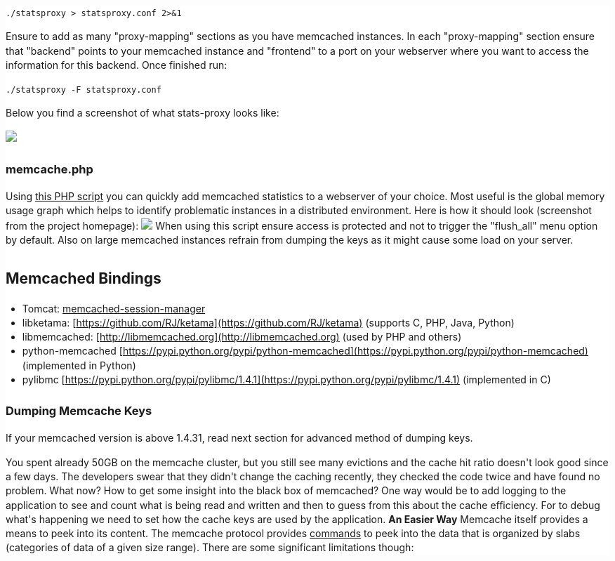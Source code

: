     ./statsproxy > statsproxy.conf 2>&1

Ensure to add as many "proxy-mapping" sections as you have memcached
instances. In each "proxy-mapping" section ensure that "backend" points
to your memcached instance and "frontend" to a port on your webserver
where you want to access the information for this backend. Once finished
run:

    ./statsproxy -F statsproxy.conf

Below you find a screenshot of what stats-proxy looks like:

[![](/images/stats-proxy.png)](/images/stats-proxy.png)

### memcache.php

Using [this PHP
script](http://livebookmark.net/journal/2008/05/21/memcachephp-stats-like-apcphp/)
you can quickly add memcached statistics to a webserver of your choice.
Most useful is the global memory usage graph which helps to identify
problematic instances in a distributed environment. Here is how it
should look (screenshot from the project homepage):
[![](/images/memcache-php.png)](/images/memcache-php.png) When using
this script ensure access is protected and not to trigger the
"flush\_all" menu option by default. Also on large memcached instances
refrain from dumping the keys as it might cause some load on your
server.

## Memcached Bindings

-   Tomcat:
    [memcached-session-manager](https://code.google.com/p/memcached-session-manager/wiki/SerializationStrategies)
-   libketama:
    [https://github.com/RJ/ketama](https://github.com/RJ/ketama)
    (supports C, PHP, Java, Python)
-   libmemcached: [http://libmemcached.org](http://libmemcached.org)
    (used by PHP and others)
-   python-memcached
    [https://pypi.python.org/pypi/python-memcached](https://pypi.python.org/pypi/python-memcached)
    (implemented in Python)
-   pylibmc
    [https://pypi.python.org/pypi/pylibmc/1.4.1](https://pypi.python.org/pypi/pylibmc/1.4.1)
    (implemented in C)

### Dumping Memcache Keys

If your memcached version is above 1.4.31, read next section for advanced method of dumping keys.

You spent already 50GB on the memcache cluster, but you still see many
evictions and the cache hit ratio doesn't look good since a few days.
The developers swear that they didn't change the caching recently, they
checked the code twice and have found no problem. What now? How to get
some insight into the black box of memcached? One way would be to add
logging to the application to see and count what is being read and
written and then to guess from this about the cache efficiency. For to
debug what's happening we need to set how the cache keys are used by the
application. **An Easier Way** Memcache itself provides a means to peek
into its content. The memcache protocol provides
[commands](/articles/memcached.htm) to peek into the data that is
organized by slabs (categories of data of a given size range). There are
some significant limitations though:
